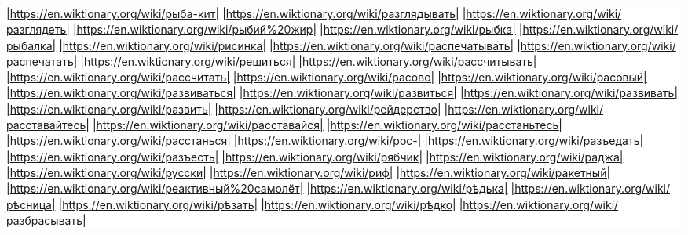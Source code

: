 |https://en.wiktionary.org/wiki/рыба-кит|
|https://en.wiktionary.org/wiki/разглядывать|
|https://en.wiktionary.org/wiki/разглядеть|
|https://en.wiktionary.org/wiki/рыбий%20жир|
|https://en.wiktionary.org/wiki/рыбка|
|https://en.wiktionary.org/wiki/рыбалка|
|https://en.wiktionary.org/wiki/рисинка|
|https://en.wiktionary.org/wiki/распечатывать|
|https://en.wiktionary.org/wiki/распечатать|
|https://en.wiktionary.org/wiki/решиться|
|https://en.wiktionary.org/wiki/рассчитывать|
|https://en.wiktionary.org/wiki/рассчитать|
|https://en.wiktionary.org/wiki/расово|
|https://en.wiktionary.org/wiki/расовый|
|https://en.wiktionary.org/wiki/развиваться|
|https://en.wiktionary.org/wiki/развиться|
|https://en.wiktionary.org/wiki/развивать|
|https://en.wiktionary.org/wiki/развить|
|https://en.wiktionary.org/wiki/рейдерство|
|https://en.wiktionary.org/wiki/расставайтесь|
|https://en.wiktionary.org/wiki/расставайся|
|https://en.wiktionary.org/wiki/расстаньтесь|
|https://en.wiktionary.org/wiki/расстанься|
|https://en.wiktionary.org/wiki/рос-|
|https://en.wiktionary.org/wiki/разъедать|
|https://en.wiktionary.org/wiki/разъесть|
|https://en.wiktionary.org/wiki/рябчик|
|https://en.wiktionary.org/wiki/раджа|
|https://en.wiktionary.org/wiki/русски|
|https://en.wiktionary.org/wiki/риф|
|https://en.wiktionary.org/wiki/ракетный|
|https://en.wiktionary.org/wiki/реактивный%20самолёт|
|https://en.wiktionary.org/wiki/рѣдька|
|https://en.wiktionary.org/wiki/рѣсница|
|https://en.wiktionary.org/wiki/рѣзать|
|https://en.wiktionary.org/wiki/рѣдко|
|https://en.wiktionary.org/wiki/разбрасывать|